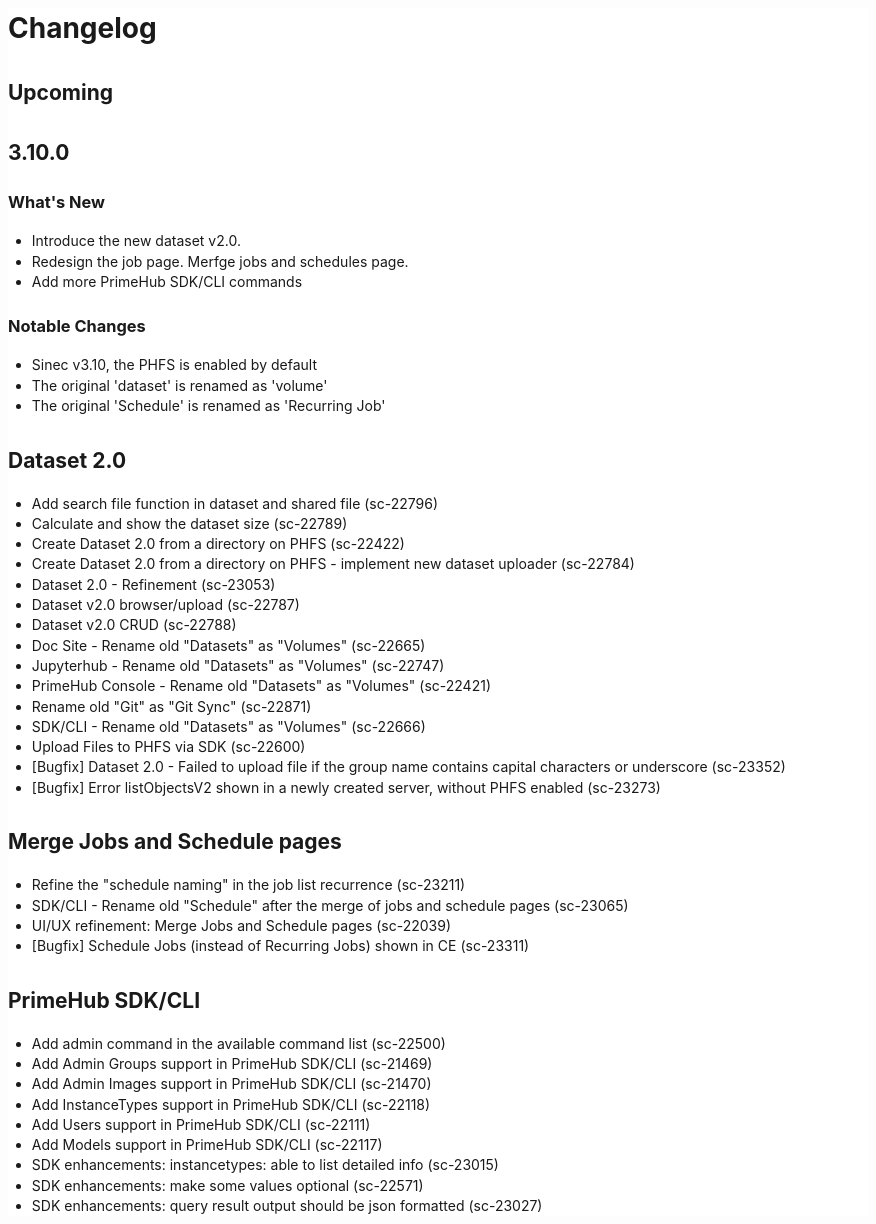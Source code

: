 # Changelog
## Upcoming

## 3.10.0
### What's New
- Introduce the new dataset v2.0.
- Redesign the job page. Merfge jobs and schedules page.
- Add more PrimeHub SDK/CLI commands

### Notable Changes
- Sinec v3.10, the PHFS is enabled by default
- The original 'dataset' is renamed as 'volume'
- The original 'Schedule' is renamed as 'Recurring Job'

## Dataset 2.0
- Add search file function in dataset and shared file (sc-22796)
- Calculate and show the dataset size (sc-22789)
- Create Dataset 2.0 from a directory on PHFS (sc-22422)
- Create Dataset 2.0 from a directory on PHFS - implement new dataset uploader (sc-22784)
- Dataset 2.0 - Refinement (sc-23053)
- Dataset v2.0 browser/upload (sc-22787)
- Dataset v2.0 CRUD (sc-22788)
- Doc Site - Rename old "Datasets" as "Volumes" (sc-22665)
- Jupyterhub - Rename old "Datasets" as "Volumes" (sc-22747)
- PrimeHub Console - Rename old "Datasets" as "Volumes" (sc-22421)
- Rename old "Git" as "Git Sync" (sc-22871)
- SDK/CLI - Rename old "Datasets" as "Volumes" (sc-22666)
- Upload Files to PHFS via SDK (sc-22600)
- [Bugfix] Dataset 2.0 - Failed to upload file if the group name contains capital characters or underscore (sc-23352)
- [Bugfix] Error listObjectsV2 shown in a newly created server, without PHFS enabled (sc-23273)

## Merge Jobs and Schedule pages
- Refine the "schedule naming" in the job list recurrence (sc-23211)
- SDK/CLI - Rename old "Schedule" after the merge of jobs and schedule pages (sc-23065)
- UI/UX refinement: Merge Jobs and Schedule pages (sc-22039)
- [Bugfix] Schedule Jobs (instead of Recurring Jobs) shown in CE (sc-23311)

## PrimeHub SDK/CLI
- Add admin command in the available command list (sc-22500)
- Add Admin Groups support in PrimeHub SDK/CLI (sc-21469)
- Add Admin Images support in PrimeHub SDK/CLI (sc-21470)
- Add InstanceTypes support in PrimeHub SDK/CLI (sc-22118)
- Add Users support in PrimeHub SDK/CLI (sc-22111)
- Add Models support in PrimeHub SDK/CLI (sc-22117)
- SDK enhancements: instancetypes: able to list detailed info (sc-23015)
- SDK enhancements: make some values optional (sc-22571)
- SDK enhancements: query result output should be json formatted (sc-23027)
